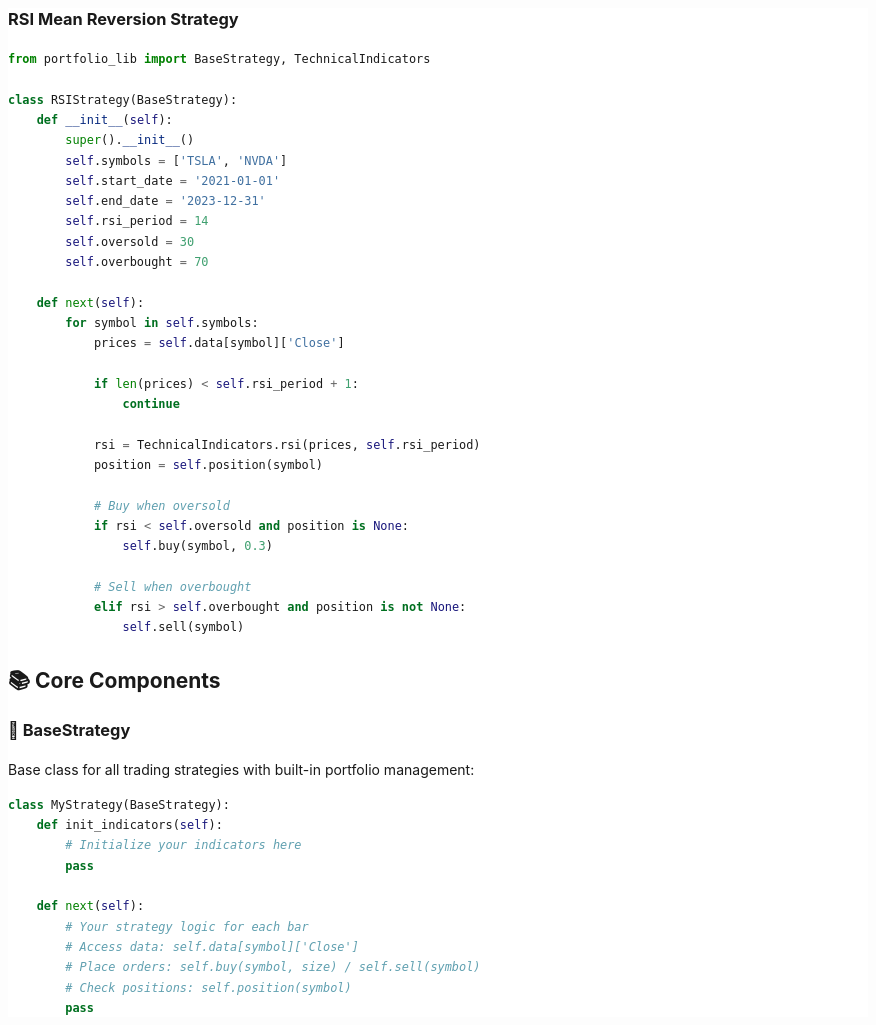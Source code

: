 ### RSI Mean Reversion Strategy

```python
from portfolio_lib import BaseStrategy, TechnicalIndicators

class RSIStrategy(BaseStrategy):
    def __init__(self):
        super().__init__()
        self.symbols = ['TSLA', 'NVDA']
        self.start_date = '2021-01-01'
        self.end_date = '2023-12-31'
        self.rsi_period = 14
        self.oversold = 30
        self.overbought = 70
        
    def next(self):
        for symbol in self.symbols:
            prices = self.data[symbol]['Close']
            
            if len(prices) < self.rsi_period + 1:
                continue
                
            rsi = TechnicalIndicators.rsi(prices, self.rsi_period)
            position = self.position(symbol)
            
            # Buy when oversold
            if rsi < self.oversold and position is None:
                self.buy(symbol, 0.3)
                
            # Sell when overbought
            elif rsi > self.overbought and position is not None:
                self.sell(symbol)
```

## 📚 Core Components

### 🔧 **BaseStrategy**
Base class for all trading strategies with built-in portfolio management:

```python
class MyStrategy(BaseStrategy):
    def init_indicators(self):
        # Initialize your indicators here
        pass
        
    def next(self):
        # Your strategy logic for each bar
        # Access data: self.data[symbol]['Close']
        # Place orders: self.buy(symbol, size) / self.sell(symbol)
        # Check positions: self.position(symbol)
        pass
```
